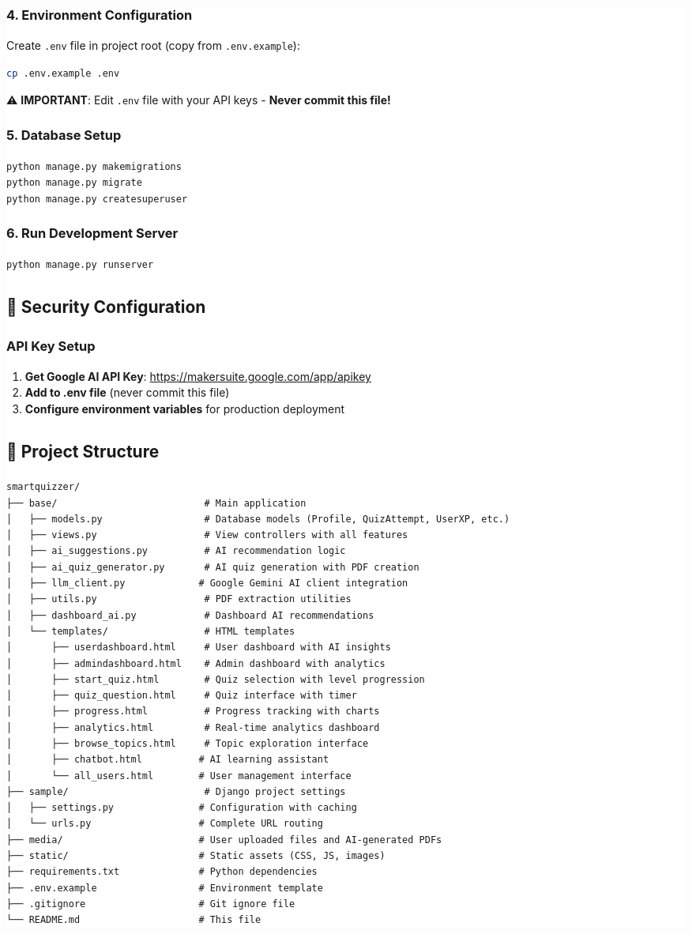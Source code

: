 ### 4. Environment Configuration
Create `.env` file in project root (copy from `.env.example`):
```bash
cp .env.example .env
```

⚠️ **IMPORTANT**: Edit `.env` file with your API keys - **Never commit this file!**

### 5. Database Setup
```bash
python manage.py makemigrations
python manage.py migrate
python manage.py createsuperuser
```

### 6. Run Development Server
```bash
python manage.py runserver
```

## 🔐 Security Configuration

### API Key Setup
1. **Get Google AI API Key**: https://makersuite.google.com/app/apikey
2. **Add to .env file** (never commit this file)
3. **Configure environment variables** for production deployment

## 📁 Project Structure
```
smartquizzer/
├── base/                          # Main application
│   ├── models.py                  # Database models (Profile, QuizAttempt, UserXP, etc.)
│   ├── views.py                   # View controllers with all features
│   ├── ai_suggestions.py          # AI recommendation logic
│   ├── ai_quiz_generator.py       # AI quiz generation with PDF creation
│   ├── llm_client.py             # Google Gemini AI client integration
│   ├── utils.py                   # PDF extraction utilities
│   ├── dashboard_ai.py            # Dashboard AI recommendations
│   └── templates/                 # HTML templates
│       ├── userdashboard.html     # User dashboard with AI insights
│       ├── admindashboard.html    # Admin dashboard with analytics
│       ├── start_quiz.html        # Quiz selection with level progression
│       ├── quiz_question.html     # Quiz interface with timer
│       ├── progress.html          # Progress tracking with charts
│       ├── analytics.html         # Real-time analytics dashboard
│       ├── browse_topics.html     # Topic exploration interface
│       ├── chatbot.html          # AI learning assistant
│       └── all_users.html        # User management interface
├── sample/                        # Django project settings
│   ├── settings.py               # Configuration with caching
│   └── urls.py                   # Complete URL routing
├── media/                        # User uploaded files and AI-generated PDFs
├── static/                       # Static assets (CSS, JS, images)
├── requirements.txt              # Python dependencies
├── .env.example                  # Environment template
├── .gitignore                    # Git ignore file
└── README.md                     # This file
```
